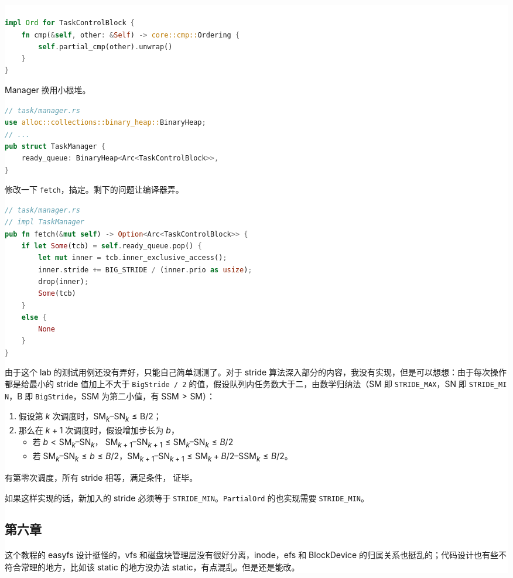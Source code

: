 ```rust

impl Ord for TaskControlBlock {
    fn cmp(&self, other: &Self) -> core::cmp::Ordering {
        self.partial_cmp(other).unwrap()
    }
}
```

Manager 换用小根堆。

```rust
// task/manager.rs
use alloc::collections::binary_heap::BinaryHeap;
// ...
pub struct TaskManager {
    ready_queue: BinaryHeap<Arc<TaskControlBlock>>,
}
```

修改一下 `fetch`，搞定。剩下的问题让编译器弄。

```rust
// task/manager.rs
// impl TaskManager
pub fn fetch(&mut self) -> Option<Arc<TaskControlBlock>> {
    if let Some(tcb) = self.ready_queue.pop() {
        let mut inner = tcb.inner_exclusive_access();
        inner.stride += BIG_STRIDE / (inner.prio as usize);
        drop(inner);
        Some(tcb)
    }
    else {
        None
    }
}
```

由于这个 lab 的测试用例还没有弄好，只能自己简单测测了。对于 stride 算法深入部分的内容，我没有实现，但是可以想想：由于每次操作都是给最小的 stride 值加上不大于 `BigStride / 2` 的值，假设队列内任务数大于二，由数学归纳法（$\text{SM}$ 即 `STRIDE_MAX`，$\text{SN}$ 即 `STRIDE_MIN`，$\text{B}$ 即 `BigStride`，$\text{SSM}$ 为第二小值，有 $\text{SSM} > \text{SM}$）：

1. 假设第 $k$ 次调度时，$\text{SM}_k – \text{SN}_k \le \text{B} / 2$；
2. 那么在 $k+1$ 次调度时，假设增加步长为 $b$，
    - 若 $b < \text{SM}_k – \text{SN}_k$， $\text{SM}_{k+1} – \text{SN}_{k+1} \le \text{SM}_k – \text{SN}_k \le B/2$
    - 若 $\text{SM}_k – \text{SN}_k \le b \le B/2$，$\text{SM}_{k+1} – \text{SN}_{k+1} \le \text{SM}_k + B/2 – \text{SSM}_k \le B/2$。

有第零次调度，所有 stride 相等，满足条件， 证毕。

如果这样实现的话，新加入的 stride 必须等于 `STRIDE_MIN`。`PartialOrd` 的也实现需要 `STRIDE_MIN`。

## 第六章

这个教程的 easyfs 设计挺怪的，vfs 和磁盘块管理层没有很好分离，inode，efs 和 BlockDevice 的归属关系也挺乱的；代码设计也有些不符合常理的地方，比如该 static 的地方没办法 static，有点混乱。但是还是能改。
